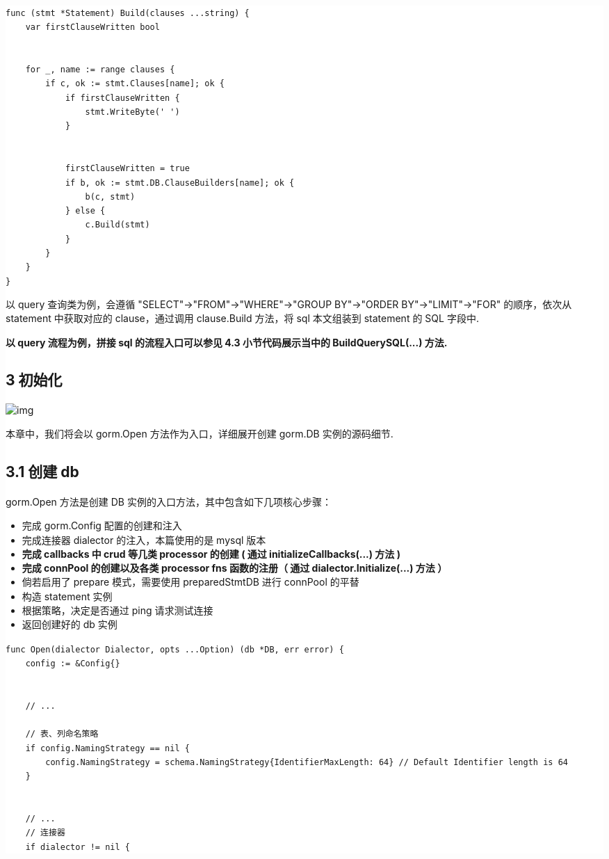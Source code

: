 ```text
func (stmt *Statement) Build(clauses ...string) {
    var firstClauseWritten bool


    for _, name := range clauses {
        if c, ok := stmt.Clauses[name]; ok {
            if firstClauseWritten {
                stmt.WriteByte(' ')
            }


            firstClauseWritten = true
            if b, ok := stmt.DB.ClauseBuilders[name]; ok {
                b(c, stmt)
            } else {
                c.Build(stmt)
            }
        }
    }
}
```

以 query 查询类为例，会遵循 "SELECT"->"FROM"->"WHERE"->"GROUP BY"->"ORDER BY"->"LIMIT"->"FOR" 的顺序，依次从 statement 中获取对应的 clause，通过调用 clause.Build 方法，将 sql 本文组装到 statement 的 SQL 字段中.

**以 query 流程为例，拼接 sql 的流程入口可以参见 4.3 小节代码展示当中的 BuildQuerySQL(...) 方法.**

## 3 初始化

![img](https://pica.zhimg.com/v2-7d40d77a341f916d9a5510c1cc4dcc0c_1440w.jpg)



本章中，我们将会以 gorm.Open 方法作为入口，详细展开创建 gorm.DB 实例的源码细节.

## 3.1 创建 db

gorm.Open 方法是创建 DB 实例的入口方法，其中包含如下几项核心步骤：

- 完成 gorm.Config 配置的创建和注入
- 完成连接器 dialector 的注入，本篇使用的是 mysql 版本
- **完成 callbacks 中 crud 等几类 processor 的创建 ( 通过 initializeCallbacks(...) 方法 )**
- **完成 connPool 的创建以及各类 processor fns 函数的注册（ 通过 dialector.Initialize(...) 方法 ）**
- 倘若启用了 prepare 模式，需要使用 preparedStmtDB 进行 connPool 的平替
- 构造 statement 实例
- 根据策略，决定是否通过 ping 请求测试连接
- 返回创建好的 db 实例

```text
func Open(dialector Dialector, opts ...Option) (db *DB, err error) {
    config := &Config{}


    // ...
    
    // 表、列命名策略
    if config.NamingStrategy == nil {
        config.NamingStrategy = schema.NamingStrategy{IdentifierMaxLength: 64} // Default Identifier length is 64
    }


    // ...
    // 连接器
    if dialector != nil {
```